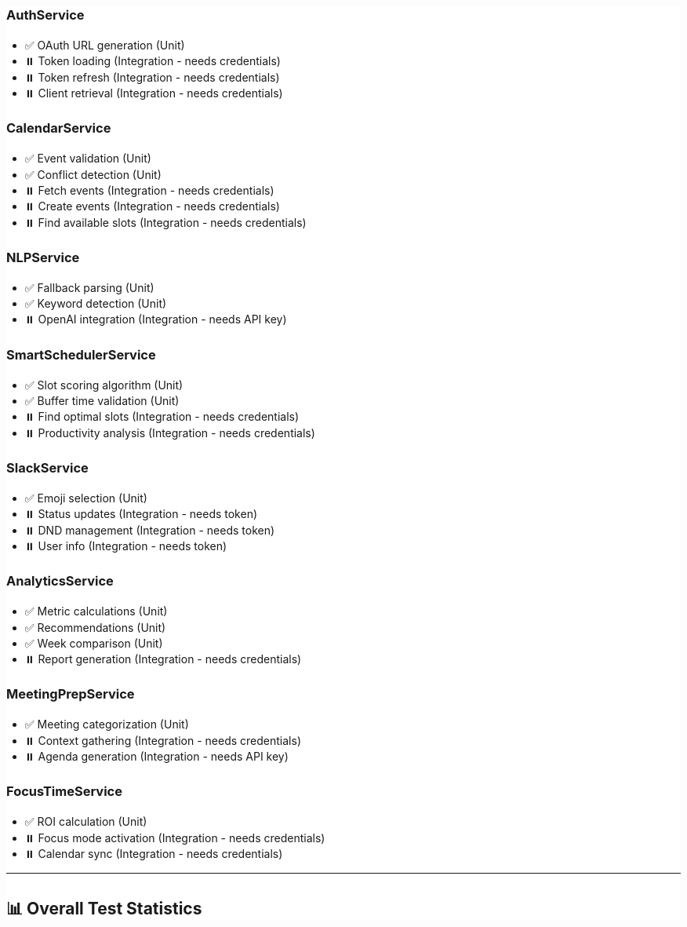 ### AuthService
- ✅ OAuth URL generation (Unit)
- ⏸️ Token loading (Integration - needs credentials)
- ⏸️ Token refresh (Integration - needs credentials)
- ⏸️ Client retrieval (Integration - needs credentials)

### CalendarService
- ✅ Event validation (Unit)
- ✅ Conflict detection (Unit)
- ⏸️ Fetch events (Integration - needs credentials)
- ⏸️ Create events (Integration - needs credentials)
- ⏸️ Find available slots (Integration - needs credentials)

### NLPService
- ✅ Fallback parsing (Unit)
- ✅ Keyword detection (Unit)
- ⏸️ OpenAI integration (Integration - needs API key)

### SmartSchedulerService
- ✅ Slot scoring algorithm (Unit)
- ✅ Buffer time validation (Unit)
- ⏸️ Find optimal slots (Integration - needs credentials)
- ⏸️ Productivity analysis (Integration - needs credentials)

### SlackService
- ✅ Emoji selection (Unit)
- ⏸️ Status updates (Integration - needs token)
- ⏸️ DND management (Integration - needs token)
- ⏸️ User info (Integration - needs token)

### AnalyticsService
- ✅ Metric calculations (Unit)
- ✅ Recommendations (Unit)
- ✅ Week comparison (Unit)
- ⏸️ Report generation (Integration - needs credentials)

### MeetingPrepService
- ✅ Meeting categorization (Unit)
- ⏸️ Context gathering (Integration - needs credentials)
- ⏸️ Agenda generation (Integration - needs API key)

### FocusTimeService
- ✅ ROI calculation (Unit)
- ⏸️ Focus mode activation (Integration - needs credentials)
- ⏸️ Calendar sync (Integration - needs credentials)

---

## 📊 Overall Test Statistics
